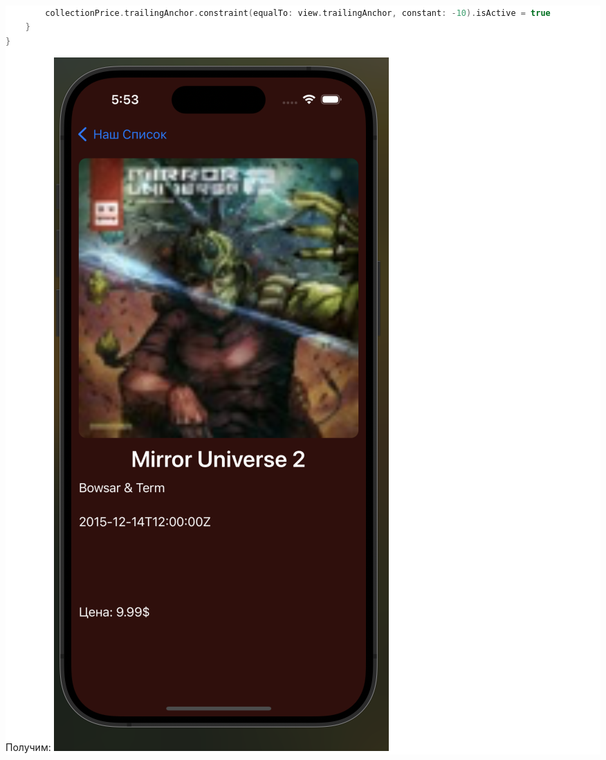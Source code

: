 ```swift
        collectionPrice.trailingAnchor.constraint(equalTo: view.trailingAnchor, constant: -10).isActive = true
    }
}
```
Получим:
![Alt text](assets/s7.png)
